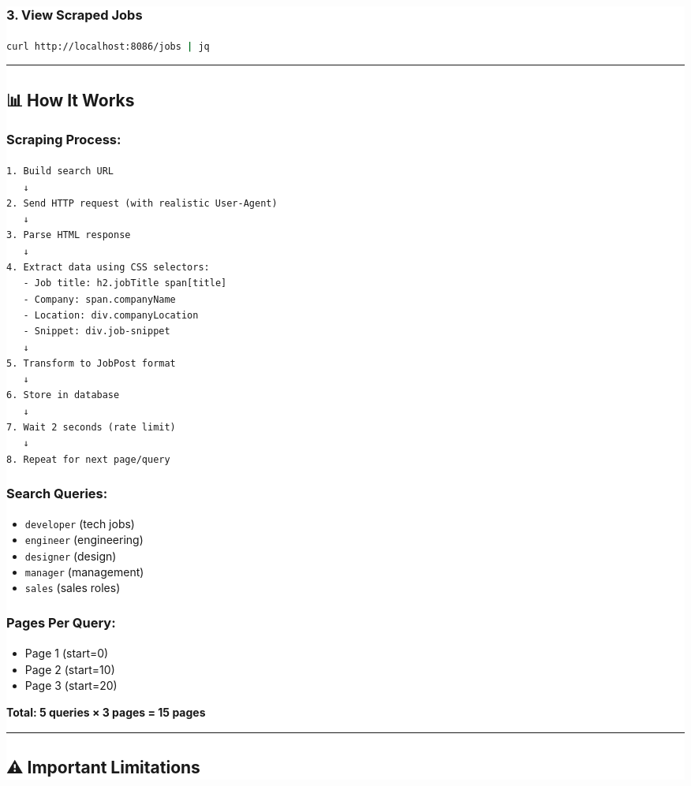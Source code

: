 ### 3. View Scraped Jobs
```bash
curl http://localhost:8086/jobs | jq
```

---

## 📊 How It Works

### Scraping Process:

```
1. Build search URL
   ↓
2. Send HTTP request (with realistic User-Agent)
   ↓
3. Parse HTML response
   ↓
4. Extract data using CSS selectors:
   - Job title: h2.jobTitle span[title]
   - Company: span.companyName
   - Location: div.companyLocation
   - Snippet: div.job-snippet
   ↓
5. Transform to JobPost format
   ↓
6. Store in database
   ↓
7. Wait 2 seconds (rate limit)
   ↓
8. Repeat for next page/query
```

### Search Queries:
- `developer` (tech jobs)
- `engineer` (engineering)
- `designer` (design)
- `manager` (management)
- `sales` (sales roles)

### Pages Per Query:
- Page 1 (start=0)
- Page 2 (start=10)
- Page 3 (start=20)

**Total: 5 queries × 3 pages = 15 pages**

---

## ⚠️ Important Limitations
